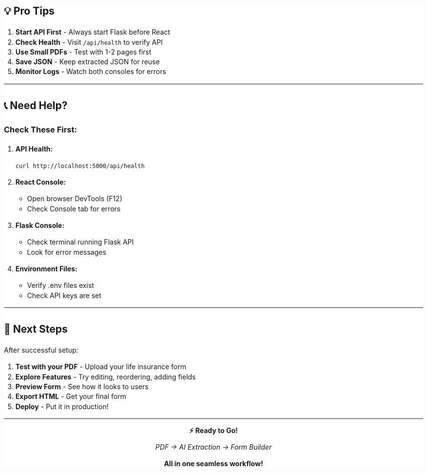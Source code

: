 ## 💡 Pro Tips

1. **Start API First** - Always start Flask before React
2. **Check Health** - Visit `/api/health` to verify API
3. **Use Small PDFs** - Test with 1-2 pages first
4. **Save JSON** - Keep extracted JSON for reuse
5. **Monitor Logs** - Watch both consoles for errors

---

## 📞 Need Help?

### **Check These First:**

1. **API Health:**
   ```bash
   curl http://localhost:5000/api/health
   ```

2. **React Console:**
   - Open browser DevTools (F12)
   - Check Console tab for errors

3. **Flask Console:**
   - Check terminal running Flask API
   - Look for error messages

4. **Environment Files:**
   - Verify .env files exist
   - Check API keys are set

---

## 🚀 Next Steps

After successful setup:

1. **Test with your PDF** - Upload your life insurance form
2. **Explore Features** - Try editing, reordering, adding fields
3. **Preview Form** - See how it looks to users
4. **Export HTML** - Get your final form
5. **Deploy** - Put it in production!

---

<div align="center">

**⚡ Ready to Go!**

*PDF → AI Extraction → Form Builder*

**All in one seamless workflow!**

</div>
